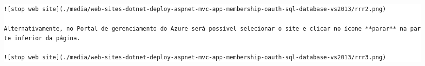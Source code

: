 	![stop web site](./media/web-sites-dotnet-deploy-aspnet-mvc-app-membership-oauth-sql-database-vs2013/rrr2.png) 

	Alternativamente, no Portal de gerenciamento do Azure será possível selecionar o site e clicar no ícone **parar** na parte inferior da página.

	![stop web site](./media/web-sites-dotnet-deploy-aspnet-mvc-app-membership-oauth-sql-database-vs2013/rrr3.png)
